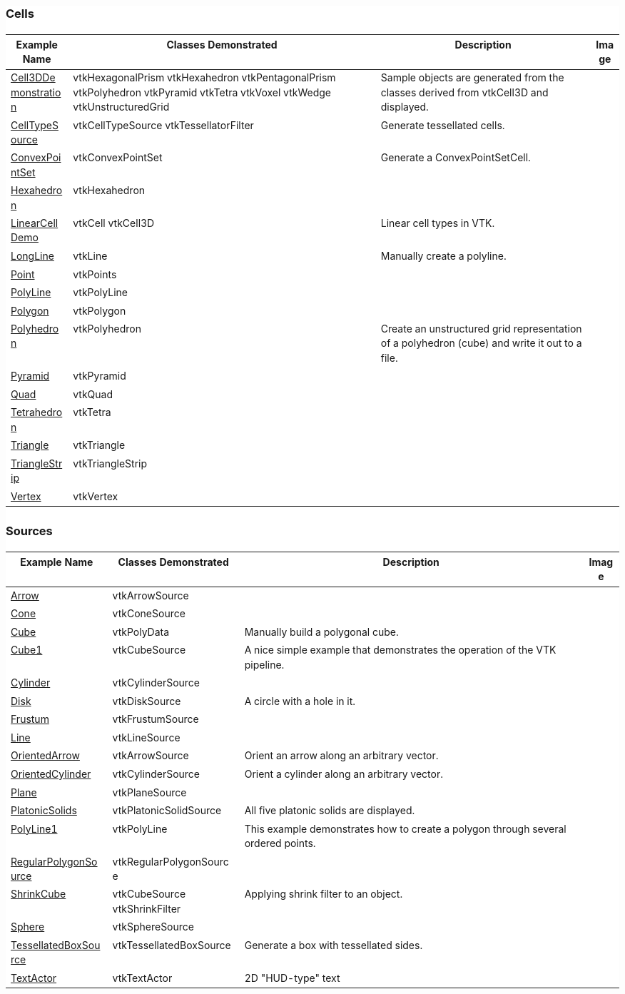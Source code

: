 
### Cells

| Example Name | Classes Demonstrated | Description | Image |
| -------------- | ---------------------- | ------------- | ------- |
[Cell3DDemonstration](/Python/GeometricObjects/Cell3DDemonstration) | vtkHexagonalPrism vtkHexahedron vtkPentagonalPrism  vtkPolyhedron vtkPyramid vtkTetra vtkVoxel vtkWedge vtkUnstructuredGrid | Sample objects are generated from the classes derived from vtkCell3D and displayed.
[CellTypeSource](/Python/GeometricObjects/CellTypeSource) | vtkCellTypeSource vtkTessellatorFilter | Generate tessellated cells.
[ConvexPointSet](/Python/GeometricObjects/ConvexPointSet) | vtkConvexPointSet | Generate a ConvexPointSetCell.
[Hexahedron](/Python/GeometricObjects/Hexahedron) | vtkHexahedron |
[LinearCellDemo](/Python/GeometricObjects/LinearCellDemo) | vtkCell vtkCell3D | Linear cell types in VTK.
[LongLine](/Python/GeometricObjects/LongLine) | vtkLine | Manually create a polyline.
[Point](/Python/GeometricObjects/Point) | vtkPoints |
[PolyLine](/Python/GeometricObjects/PolyLine) | vtkPolyLine |
[Polygon](/Python/GeometricObjects/Polygon) | vtkPolygon |
[Polyhedron](/Python/GeometricObjects/Polyhedron) | vtkPolyhedron | Create an unstructured grid representation of a polyhedron (cube) and write it out to a file.
[Pyramid](/Python/GeometricObjects/Pyramid) | vtkPyramid |
[Quad](/Python/GeometricObjects/Quad) | vtkQuad |
[Tetrahedron](/Python/GeometricObjects/Tetrahedron) | vtkTetra |
[Triangle](/Python/GeometricObjects/Triangle) | vtkTriangle |
[TriangleStrip](/Python/GeometricObjects/TriangleStrip) | vtkTriangleStrip |
[Vertex](/Python/GeometricObjects/Vertex) | vtkVertex |

### Sources

| Example Name | Classes Demonstrated | Description | Image |
| -------------- | ---------------------- | ------------- | ------- |
[Arrow](/Python/GeometricObjects/Arrow) | vtkArrowSource |
[Cone](/Python/GeometricObjects/Cone) | vtkConeSource |
[Cube](/Python/GeometricObjects/Cube) | vtkPolyData | Manually build a polygonal cube.
[Cube1](/Python/GeometricObjects/Cube1) | vtkCubeSource | A nice simple example that demonstrates the operation of the VTK pipeline.
[Cylinder](/Python/GeometricObjects/Cylinder) | vtkCylinderSource |
[Disk](/Python/GeometricObjects/Disk) | vtkDiskSource | A circle with a hole in it.
[Frustum](/Python/GeometricObjects/Frustum) | vtkFrustumSource |
[Line](/Python/GeometricObjects/Line) | vtkLineSource |
[OrientedArrow](/Python/GeometricObjects/OrientedArrow) | vtkArrowSource | Orient an arrow along an arbitrary vector.
[OrientedCylinder](/Python/GeometricObjects/OrientedCylinder) | vtkCylinderSource | Orient a cylinder along an arbitrary vector.
[Plane](/Python/GeometricObjects/Plane) | vtkPlaneSource |
[PlatonicSolids](/Python/GeometricObjects/PlatonicSolids) | vtkPlatonicSolidSource | All five platonic solids are displayed.
[PolyLine1](/Python/GeometricObjects/PolyLine1) | vtkPolyLine | This example demonstrates how to create a polygon through several ordered points.
[RegularPolygonSource](/Python/GeometricObjects/RegularPolygonSource) | vtkRegularPolygonSource |
[ShrinkCube](/Python/GeometricObjects/ShrinkCube) | vtkCubeSource vtkShrinkFilter | Applying shrink filter to an object.
[Sphere](/Python/GeometricObjects/Sphere) | vtkSphereSource |
[TessellatedBoxSource](/Python/GeometricObjects/TessellatedBoxSource) | vtkTessellatedBoxSource | Generate a box with tessellated sides.
[TextActor](/Python/GeometricObjects/TextActor) | vtkTextActor | 2D "HUD-type" text
